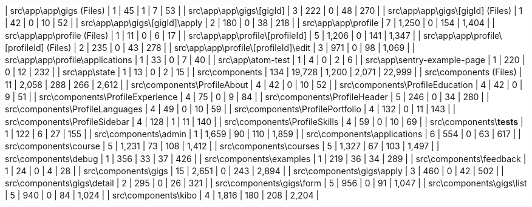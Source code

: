 | src\\app\\app\\gigs (Files) | 1 | 45 | 1 | 7 | 53 |
| src\\app\\app\\gigs\\[gigId] | 3 | 222 | 0 | 48 | 270 |
| src\\app\\app\\gigs\\[gigId] (Files) | 1 | 42 | 0 | 10 | 52 |
| src\\app\\app\\gigs\\[gigId]\\apply | 2 | 180 | 0 | 38 | 218 |
| src\\app\\app\\profile | 7 | 1,250 | 0 | 154 | 1,404 |
| src\\app\\app\\profile (Files) | 1 | 11 | 0 | 6 | 17 |
| src\\app\\app\\profile\\[profileId] | 5 | 1,206 | 0 | 141 | 1,347 |
| src\\app\\app\\profile\\[profileId] (Files) | 2 | 235 | 0 | 43 | 278 |
| src\\app\\app\\profile\\[profileId]\\edit | 3 | 971 | 0 | 98 | 1,069 |
| src\\app\\app\\profile\\applications | 1 | 33 | 0 | 7 | 40 |
| src\\app\\atom-test | 1 | 4 | 0 | 2 | 6 |
| src\\app\\sentry-example-page | 1 | 220 | 0 | 12 | 232 |
| src\\app\\state | 1 | 13 | 0 | 2 | 15 |
| src\\components | 134 | 19,728 | 1,200 | 2,071 | 22,999 |
| src\\components (Files) | 11 | 2,058 | 288 | 266 | 2,612 |
| src\\components\\ProfileAbout | 4 | 42 | 0 | 10 | 52 |
| src\\components\\ProfileEducation | 4 | 42 | 0 | 9 | 51 |
| src\\components\\ProfileExperience | 4 | 75 | 0 | 9 | 84 |
| src\\components\\ProfileHeader | 5 | 246 | 0 | 34 | 280 |
| src\\components\\ProfileLanguages | 4 | 49 | 0 | 10 | 59 |
| src\\components\\ProfilePortfolio | 4 | 132 | 0 | 11 | 143 |
| src\\components\\ProfileSidebar | 4 | 128 | 1 | 11 | 140 |
| src\\components\\ProfileSkills | 4 | 59 | 0 | 10 | 69 |
| src\\components\\__tests__ | 1 | 122 | 6 | 27 | 155 |
| src\\components\\admin | 1 | 1,659 | 90 | 110 | 1,859 |
| src\\components\\applications | 6 | 554 | 0 | 63 | 617 |
| src\\components\\course | 5 | 1,231 | 73 | 108 | 1,412 |
| src\\components\\courses | 5 | 1,327 | 67 | 103 | 1,497 |
| src\\components\\debug | 1 | 356 | 33 | 37 | 426 |
| src\\components\\examples | 1 | 219 | 36 | 34 | 289 |
| src\\components\\feedback | 1 | 24 | 0 | 4 | 28 |
| src\\components\\gigs | 15 | 2,651 | 0 | 243 | 2,894 |
| src\\components\\gigs\\apply | 3 | 460 | 0 | 42 | 502 |
| src\\components\\gigs\\detail | 2 | 295 | 0 | 26 | 321 |
| src\\components\\gigs\\form | 5 | 956 | 0 | 91 | 1,047 |
| src\\components\\gigs\\list | 5 | 940 | 0 | 84 | 1,024 |
| src\\components\\kibo | 4 | 1,816 | 180 | 208 | 2,204 |